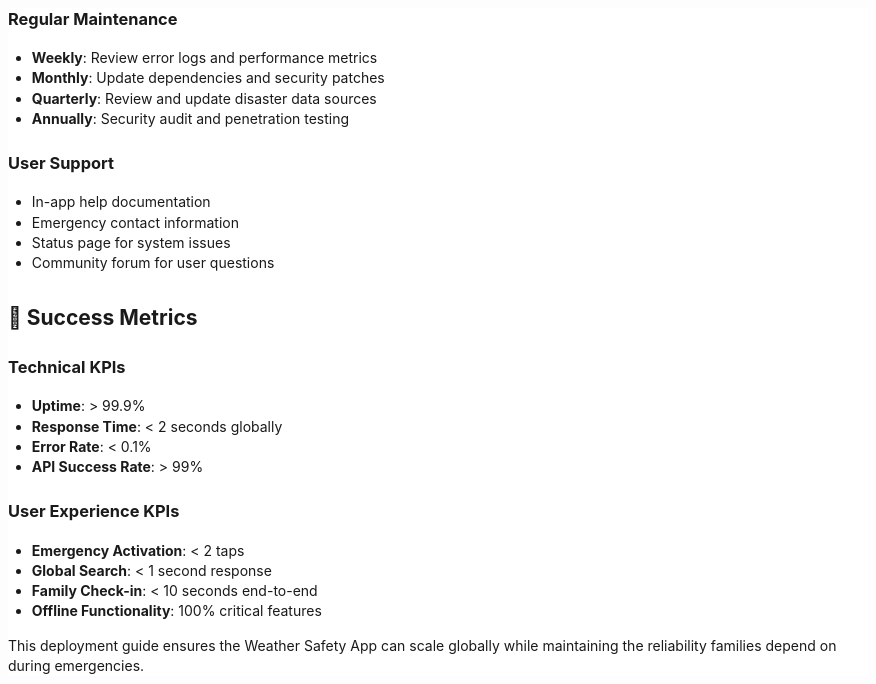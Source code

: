 ### Regular Maintenance
- **Weekly**: Review error logs and performance metrics
- **Monthly**: Update dependencies and security patches
- **Quarterly**: Review and update disaster data sources
- **Annually**: Security audit and penetration testing

### User Support
- In-app help documentation
- Emergency contact information
- Status page for system issues
- Community forum for user questions

## 🎯 Success Metrics

### Technical KPIs
- **Uptime**: > 99.9%
- **Response Time**: < 2 seconds globally
- **Error Rate**: < 0.1%
- **API Success Rate**: > 99%

### User Experience KPIs
- **Emergency Activation**: < 2 taps
- **Global Search**: < 1 second response
- **Family Check-in**: < 10 seconds end-to-end
- **Offline Functionality**: 100% critical features

This deployment guide ensures the Weather Safety App can scale globally while maintaining the reliability families depend on during emergencies.
